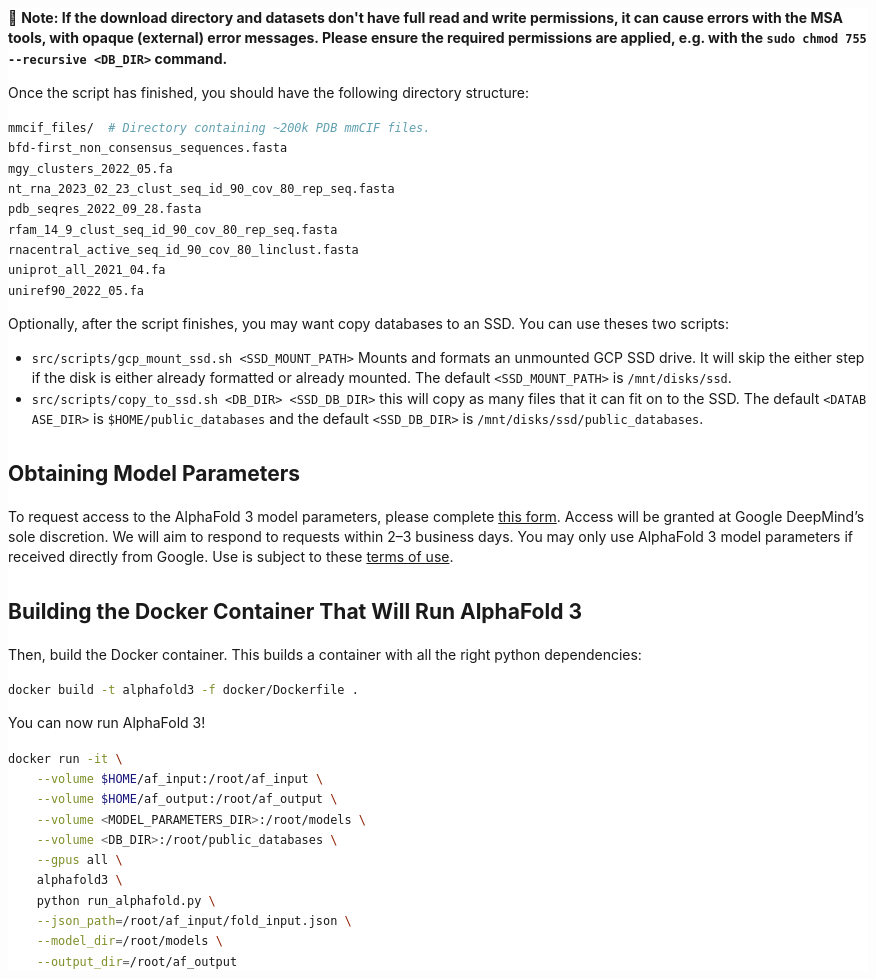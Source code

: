 :ledger: **Note: If the download directory and datasets don't have full read and
write permissions, it can cause errors with the MSA tools, with opaque
(external) error messages. Please ensure the required permissions are applied,
e.g. with the `sudo chmod 755 --recursive <DB_DIR>` command.**

Once the script has finished, you should have the following directory structure:

```sh
mmcif_files/  # Directory containing ~200k PDB mmCIF files.
bfd-first_non_consensus_sequences.fasta
mgy_clusters_2022_05.fa
nt_rna_2023_02_23_clust_seq_id_90_cov_80_rep_seq.fasta
pdb_seqres_2022_09_28.fasta
rfam_14_9_clust_seq_id_90_cov_80_rep_seq.fasta
rnacentral_active_seq_id_90_cov_80_linclust.fasta
uniprot_all_2021_04.fa
uniref90_2022_05.fa
```

Optionally, after the script finishes, you may want copy databases to an SSD.
You can use theses two scripts:

*   `src/scripts/gcp_mount_ssd.sh <SSD_MOUNT_PATH>` Mounts and formats an
    unmounted GCP SSD drive. It will skip the either step if the disk is either
    already formatted or already mounted. The default `<SSD_MOUNT_PATH>` is
    `/mnt/disks/ssd`.
*   `src/scripts/copy_to_ssd.sh <DB_DIR> <SSD_DB_DIR>` this will copy as many
    files that it can fit on to the SSD. The default `<DATABASE_DIR>` is
    `$HOME/public_databases` and the default `<SSD_DB_DIR>` is
    `/mnt/disks/ssd/public_databases`.

## Obtaining Model Parameters

To request access to the AlphaFold 3 model parameters, please complete
[this form](https://forms.gle/svvpY4u2jsHEwWYS6). Access will be granted at
Google DeepMind’s sole discretion. We will aim to respond to requests within 2–3
business days. You may only use AlphaFold 3 model parameters if received
directly from Google. Use is subject to these
[terms of use](https://github.com/google-deepmind/alphafold3/blob/main/WEIGHTS_TERMS_OF_USE.md).

## Building the Docker Container That Will Run AlphaFold 3

Then, build the Docker container. This builds a container with all the right
python dependencies:

```sh
docker build -t alphafold3 -f docker/Dockerfile .
```

You can now run AlphaFold 3!

```sh
docker run -it \
    --volume $HOME/af_input:/root/af_input \
    --volume $HOME/af_output:/root/af_output \
    --volume <MODEL_PARAMETERS_DIR>:/root/models \
    --volume <DB_DIR>:/root/public_databases \
    --gpus all \
    alphafold3 \
    python run_alphafold.py \
    --json_path=/root/af_input/fold_input.json \
    --model_dir=/root/models \
    --output_dir=/root/af_output
```
